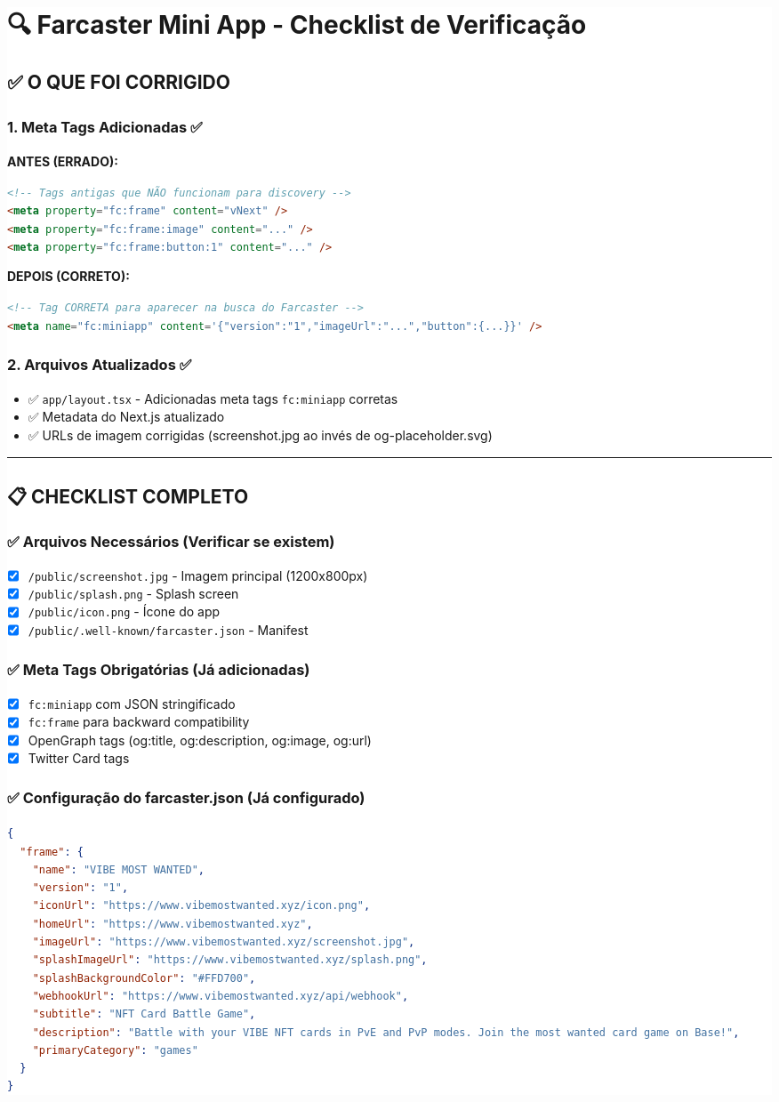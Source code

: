 # 🔍 Farcaster Mini App - Checklist de Verificação

## ✅ O QUE FOI CORRIGIDO

### 1. Meta Tags Adicionadas ✅

**ANTES (ERRADO):**
```html
<!-- Tags antigas que NÃO funcionam para discovery -->
<meta property="fc:frame" content="vNext" />
<meta property="fc:frame:image" content="..." />
<meta property="fc:frame:button:1" content="..." />
```

**DEPOIS (CORRETO):**
```html
<!-- Tag CORRETA para aparecer na busca do Farcaster -->
<meta name="fc:miniapp" content='{"version":"1","imageUrl":"...","button":{...}}' />
```

### 2. Arquivos Atualizados ✅

- ✅ `app/layout.tsx` - Adicionadas meta tags `fc:miniapp` corretas
- ✅ Metadata do Next.js atualizado
- ✅ URLs de imagem corrigidas (screenshot.jpg ao invés de og-placeholder.svg)

---

## 📋 CHECKLIST COMPLETO

### ✅ Arquivos Necessários (Verificar se existem)

- [x] `/public/screenshot.jpg` - Imagem principal (1200x800px)
- [x] `/public/splash.png` - Splash screen
- [x] `/public/icon.png` - Ícone do app
- [x] `/public/.well-known/farcaster.json` - Manifest

### ✅ Meta Tags Obrigatórias (Já adicionadas)

- [x] `fc:miniapp` com JSON stringificado
- [x] `fc:frame` para backward compatibility
- [x] OpenGraph tags (og:title, og:description, og:image, og:url)
- [x] Twitter Card tags

### ✅ Configuração do farcaster.json (Já configurado)

```json
{
  "frame": {
    "name": "VIBE MOST WANTED",
    "version": "1",
    "iconUrl": "https://www.vibemostwanted.xyz/icon.png",
    "homeUrl": "https://www.vibemostwanted.xyz",
    "imageUrl": "https://www.vibemostwanted.xyz/screenshot.jpg",
    "splashImageUrl": "https://www.vibemostwanted.xyz/splash.png",
    "splashBackgroundColor": "#FFD700",
    "webhookUrl": "https://www.vibemostwanted.xyz/api/webhook",
    "subtitle": "NFT Card Battle Game",
    "description": "Battle with your VIBE NFT cards in PvE and PvP modes. Join the most wanted card game on Base!",
    "primaryCategory": "games"
  }
}
```